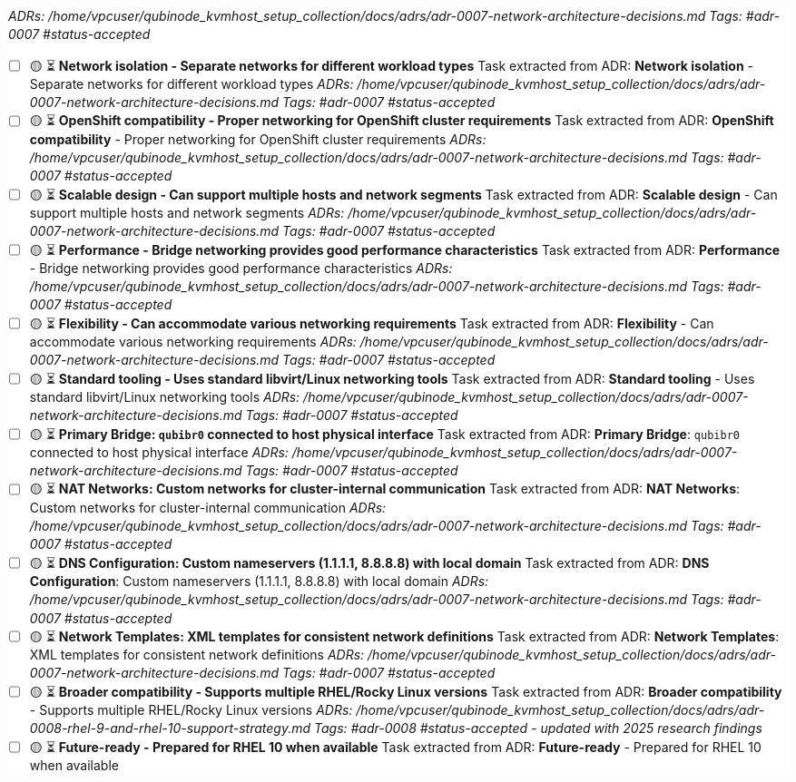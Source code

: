  *ADRs: /home/vpcuser/qubinode_kvmhost_setup_collection/docs/adrs/adr-0007-network-architecture-decisions.md*
  *Tags: #adr-0007 #status-accepted*
- [ ] 🟡 ⏳ ****Network isolation** - Separate networks for different workload types**
  Task extracted from ADR: **Network isolation** - Separate networks for different workload types
  *ADRs: /home/vpcuser/qubinode_kvmhost_setup_collection/docs/adrs/adr-0007-network-architecture-decisions.md*
  *Tags: #adr-0007 #status-accepted*
- [ ] 🟡 ⏳ ****OpenShift compatibility** - Proper networking for OpenShift cluster requirements**
  Task extracted from ADR: **OpenShift compatibility** - Proper networking for OpenShift cluster requirements
  *ADRs: /home/vpcuser/qubinode_kvmhost_setup_collection/docs/adrs/adr-0007-network-architecture-decisions.md*
  *Tags: #adr-0007 #status-accepted*
- [ ] 🟡 ⏳ ****Scalable design** - Can support multiple hosts and network segments**
  Task extracted from ADR: **Scalable design** - Can support multiple hosts and network segments
  *ADRs: /home/vpcuser/qubinode_kvmhost_setup_collection/docs/adrs/adr-0007-network-architecture-decisions.md*
  *Tags: #adr-0007 #status-accepted*
- [ ] 🟡 ⏳ ****Performance** - Bridge networking provides good performance characteristics**
  Task extracted from ADR: **Performance** - Bridge networking provides good performance characteristics
  *ADRs: /home/vpcuser/qubinode_kvmhost_setup_collection/docs/adrs/adr-0007-network-architecture-decisions.md*
  *Tags: #adr-0007 #status-accepted*
- [ ] 🟡 ⏳ ****Flexibility** - Can accommodate various networking requirements**
  Task extracted from ADR: **Flexibility** - Can accommodate various networking requirements
  *ADRs: /home/vpcuser/qubinode_kvmhost_setup_collection/docs/adrs/adr-0007-network-architecture-decisions.md*
  *Tags: #adr-0007 #status-accepted*
- [ ] 🟡 ⏳ ****Standard tooling** - Uses standard libvirt/Linux networking tools**
  Task extracted from ADR: **Standard tooling** - Uses standard libvirt/Linux networking tools
  *ADRs: /home/vpcuser/qubinode_kvmhost_setup_collection/docs/adrs/adr-0007-network-architecture-decisions.md*
  *Tags: #adr-0007 #status-accepted*
- [ ] 🟡 ⏳ ****Primary Bridge**: `qubibr0` connected to host physical interface**
  Task extracted from ADR: **Primary Bridge**: `qubibr0` connected to host physical interface
  *ADRs: /home/vpcuser/qubinode_kvmhost_setup_collection/docs/adrs/adr-0007-network-architecture-decisions.md*
  *Tags: #adr-0007 #status-accepted*
- [ ] 🟡 ⏳ ****NAT Networks**: Custom networks for cluster-internal communication**
  Task extracted from ADR: **NAT Networks**: Custom networks for cluster-internal communication
  *ADRs: /home/vpcuser/qubinode_kvmhost_setup_collection/docs/adrs/adr-0007-network-architecture-decisions.md*
  *Tags: #adr-0007 #status-accepted*
- [ ] 🟡 ⏳ ****DNS Configuration**: Custom nameservers (1.1.1.1, 8.8.8.8) with local domain**
  Task extracted from ADR: **DNS Configuration**: Custom nameservers (1.1.1.1, 8.8.8.8) with local domain
  *ADRs: /home/vpcuser/qubinode_kvmhost_setup_collection/docs/adrs/adr-0007-network-architecture-decisions.md*
  *Tags: #adr-0007 #status-accepted*
- [ ] 🟡 ⏳ ****Network Templates**: XML templates for consistent network definitions**
  Task extracted from ADR: **Network Templates**: XML templates for consistent network definitions
  *ADRs: /home/vpcuser/qubinode_kvmhost_setup_collection/docs/adrs/adr-0007-network-architecture-decisions.md*
  *Tags: #adr-0007 #status-accepted*
- [ ] 🟡 ⏳ ****Broader compatibility** - Supports multiple RHEL/Rocky Linux versions**
  Task extracted from ADR: **Broader compatibility** - Supports multiple RHEL/Rocky Linux versions
  *ADRs: /home/vpcuser/qubinode_kvmhost_setup_collection/docs/adrs/adr-0008-rhel-9-and-rhel-10-support-strategy.md*
  *Tags: #adr-0008 #status-accepted - updated with 2025 research findings*
- [ ] 🟡 ⏳ ****Future-ready** - Prepared for RHEL 10 when available**
  Task extracted from ADR: **Future-ready** - Prepared for RHEL 10 when available